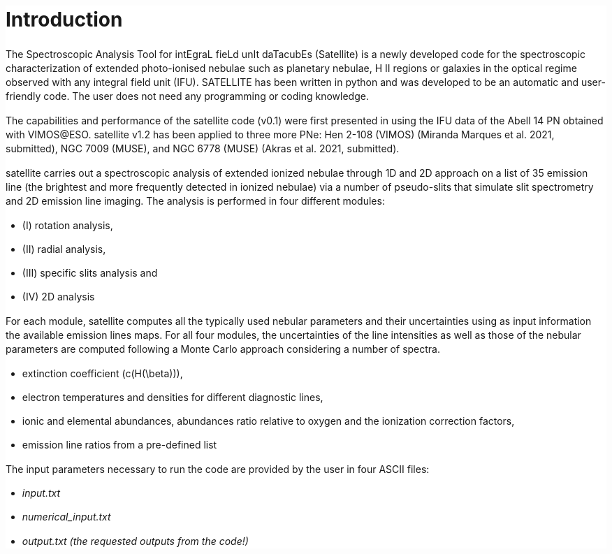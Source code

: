 # Introduction

The Spectroscopic Analysis Tool for intEgraL fieLd unIt daTacubEs
(<span>Satellite</span>) is a newly developed code for the spectroscopic
characterization of extended photo-ionised nebulae such as planetary
nebulae, H II regions or galaxies in the optical regime observed with
any integral field unit (IFU). SATELLITE has been written in
<span>python</span> and was developed to be an automatic and
user-friendly code. The user does not need any programming or coding
knowledge.

The capabilities and performance of the <span>satellite</span> code
(v0.1) were first presented in  using the IFU data of the Abell 14 PN
obtained with VIMOS@ESO. <span>satellite</span> v1.2 has been applied to
three more PNe: Hen 2-108 (VIMOS) (Miranda Marques et al. 2021,
submitted), NGC 7009 (MUSE), and NGC 6778 (MUSE) (Akras et al. 2021,
submitted).

<span>satellite</span> carries out a spectroscopic analysis of extended
ionized nebulae through 1D and 2D approach on a list of 35 emission line
(the brightest and more frequently detected in ionized nebulae) via a
number of pseudo-slits that simulate slit spectrometry and 2D emission
line imaging. The analysis is performed in four different modules:

  - (I) rotation analysis,

  - (II) radial analysis,

  - (III) specific slits analysis and

  - (IV) 2D analysis

For each module, <span>satellite</span> computes all the typically used
nebular parameters and their uncertainties using as input information
the available emission lines maps. For all four modules, the
uncertainties of the line intensities as well as those of the nebular
parameters are computed following a Monte Carlo approach considering a
number of spectra.

  - extinction coefficient (c(H\(\beta\))),

  - electron temperatures and densities for different diagnostic lines,

  - ionic and elemental abundances, abundances ratio relative to oxygen
    and the ionization correction factors,

  - emission line ratios from a pre-defined list

The input parameters necessary to run the code are provided by the user
in four ASCII files:

  - <span>*input.txt*</span>

  - <span>*numerical\_input.txt*</span>

  - <span>*output.txt (the requested outputs from the code\!)*</span>
